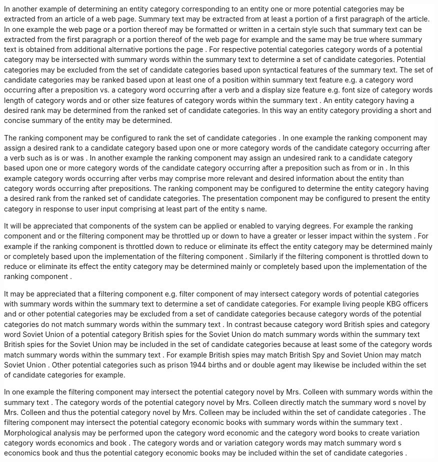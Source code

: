 In another example of determining an entity category corresponding to an entity one or more potential categories may be extracted from an article of a web page. Summary text may be extracted from at least a portion of a first paragraph of the article. In one example the web page or a portion thereof may be formatted or written in a certain style such that summary text can be extracted from the first paragraph or a portion thereof of the web page for example and the same may be true where summary text is obtained from additional alternative portions the page . For respective potential categories category words of a potential category may be intersected with summary words within the summary text to determine a set of candidate categories. Potential categories may be excluded from the set of candidate categories based upon syntactical features of the summary text. The set of candidate categories may be ranked based upon at least one of a position within summary text feature e.g. a category word occurring after a preposition vs. a category word occurring after a verb and a display size feature e.g. font size of category words length of category words and or other size features of category words within the summary text . An entity category having a desired rank may be determined from the ranked set of candidate categories. In this way an entity category providing a short and concise summary of the entity may be determined.

The ranking component may be configured to rank the set of candidate categories . In one example the ranking component may assign a desired rank to a candidate category based upon one or more category words of the candidate category occurring after a verb such as is or was . In another example the ranking component may assign an undesired rank to a candidate category based upon one or more category words of the candidate category occurring after a preposition such as from or in . In this example category words occurring after verbs may comprise more relevant and desired information about the entity than category words occurring after prepositions. The ranking component may be configured to determine the entity category having a desired rank from the ranked set of candidate categories. The presentation component may be configured to present the entity category in response to user input comprising at least part of the entity s name.

It will be appreciated that components of the system can be applied or enabled to varying degrees. For example the ranking component and or the filtering component may be throttled up or down to have a greater or lesser impact within the system . For example if the ranking component is throttled down to reduce or eliminate its effect the entity category may be determined mainly or completely based upon the implementation of the filtering component . Similarly if the filtering component is throttled down to reduce or eliminate its effect the entity category may be determined mainly or completely based upon the implementation of the ranking component .

It may be appreciated that a filtering component e.g. filter component of may intersect category words of potential categories with summary words within the summary text to determine a set of candidate categories. For example living people KBG officers and or other potential categories may be excluded from a set of candidate categories because category words of the potential categories do not match summary words within the summary text . In contrast because category word British spies and category word Soviet Union of a potential category British spies for the Soviet Union do match summary words within the summary text British spies for the Soviet Union may be included in the set of candidate categories because at least some of the category words match summary words within the summary text . For example British spies may match British Spy and Soviet Union may match Soviet Union . Other potential categories such as prison 1944 births and or double agent may likewise be included within the set of candidate categories for example.

In one example the filtering component may intersect the potential category novel by Mrs. Colleen with summary words within the summary text . The category words of the potential category novel by Mrs. Colleen directly match the summary word s novel by Mrs. Colleen and thus the potential category novel by Mrs. Colleen may be included within the set of candidate categories . The filtering component may intersect the potential category economic books with summary words within the summary text . Morphological analysis may be performed upon the category word economic and the category word books to create variation category words economics and book . The category words and or variation category words may match summary word s economics book and thus the potential category economic books may be included within the set of candidate categories .
